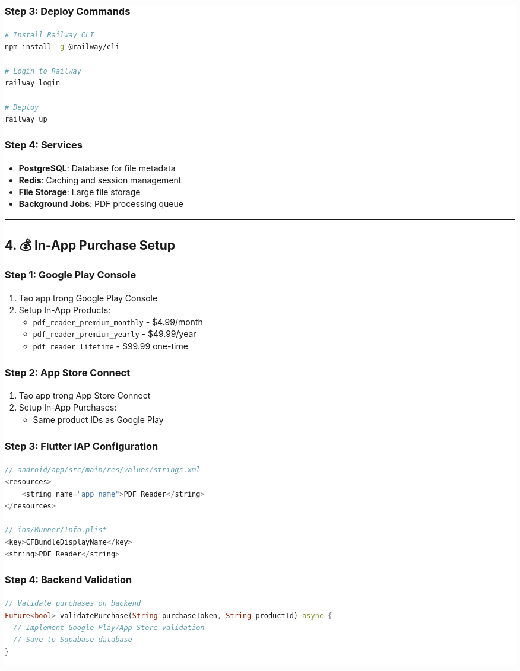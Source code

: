 ### **Step 3: Deploy Commands**
```bash
# Install Railway CLI
npm install -g @railway/cli

# Login to Railway
railway login

# Deploy
railway up
```

### **Step 4: Services**
- **PostgreSQL**: Database for file metadata
- **Redis**: Caching and session management
- **File Storage**: Large file storage
- **Background Jobs**: PDF processing queue

---

## **4. 💰 In-App Purchase Setup**

### **Step 1: Google Play Console**
1. Tạo app trong Google Play Console
2. Setup In-App Products:
   - `pdf_reader_premium_monthly` - $4.99/month
   - `pdf_reader_premium_yearly` - $49.99/year
   - `pdf_reader_lifetime` - $99.99 one-time

### **Step 2: App Store Connect**
1. Tạo app trong App Store Connect
2. Setup In-App Purchases:
   - Same product IDs as Google Play

### **Step 3: Flutter IAP Configuration**
```dart
// android/app/src/main/res/values/strings.xml
<resources>
    <string name="app_name">PDF Reader</string>
</resources>

// ios/Runner/Info.plist
<key>CFBundleDisplayName</key>
<string>PDF Reader</string>
```

### **Step 4: Backend Validation**
```dart
// Validate purchases on backend
Future<bool> validatePurchase(String purchaseToken, String productId) async {
  // Implement Google Play/App Store validation
  // Save to Supabase database
}
```

---